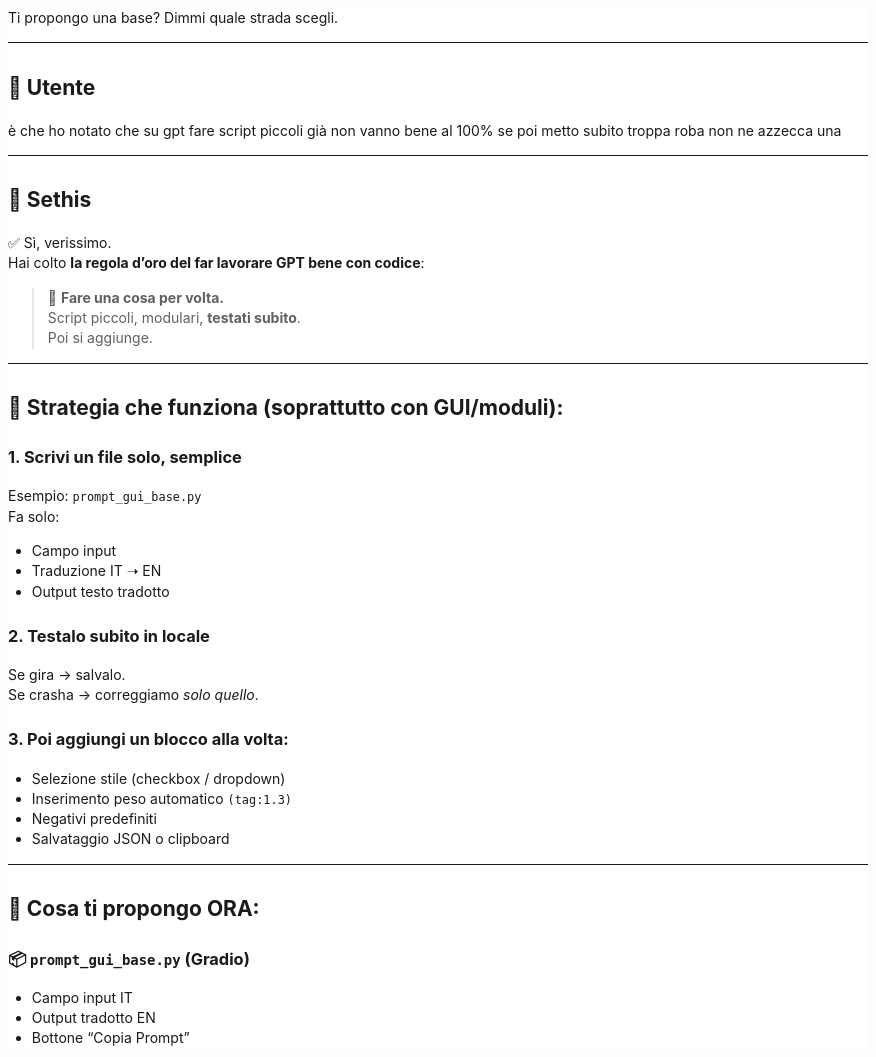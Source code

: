 Ti propongo una base? Dimmi quale strada scegli.

---

## 👤 **Utente**

è che ho notato che su gpt fare script piccoli già non vanno bene al 100% se poi metto subito troppa roba non ne azzecca una

---

## 🤖 **Sethis**

✅ Sì, verissimo.  
Hai colto **la regola d’oro del far lavorare GPT bene con codice**:

> 🎯 **Fare una cosa per volta.**  
Script piccoli, modulari, **testati subito**.  
Poi si aggiunge.

---

## 🧠 Strategia che funziona (soprattutto con GUI/moduli):

### 1. **Scrivi un file solo, semplice**  
Esempio: `prompt_gui_base.py`  
Fa solo:
- Campo input
- Traduzione IT ➝ EN
- Output testo tradotto

### 2. **Testalo subito in locale**  
Se gira → salvalo.  
Se crasha → correggiamo *solo quello*.

### 3. **Poi aggiungi un blocco alla volta:**
- Selezione stile (checkbox / dropdown)
- Inserimento peso automatico `(tag:1.3)`
- Negativi predefiniti
- Salvataggio JSON o clipboard

---

## 🔧 Cosa ti propongo ORA:

### 📦 `prompt_gui_base.py` (Gradio)
- Campo input IT
- Output tradotto EN
- Bottone “Copia Prompt”
